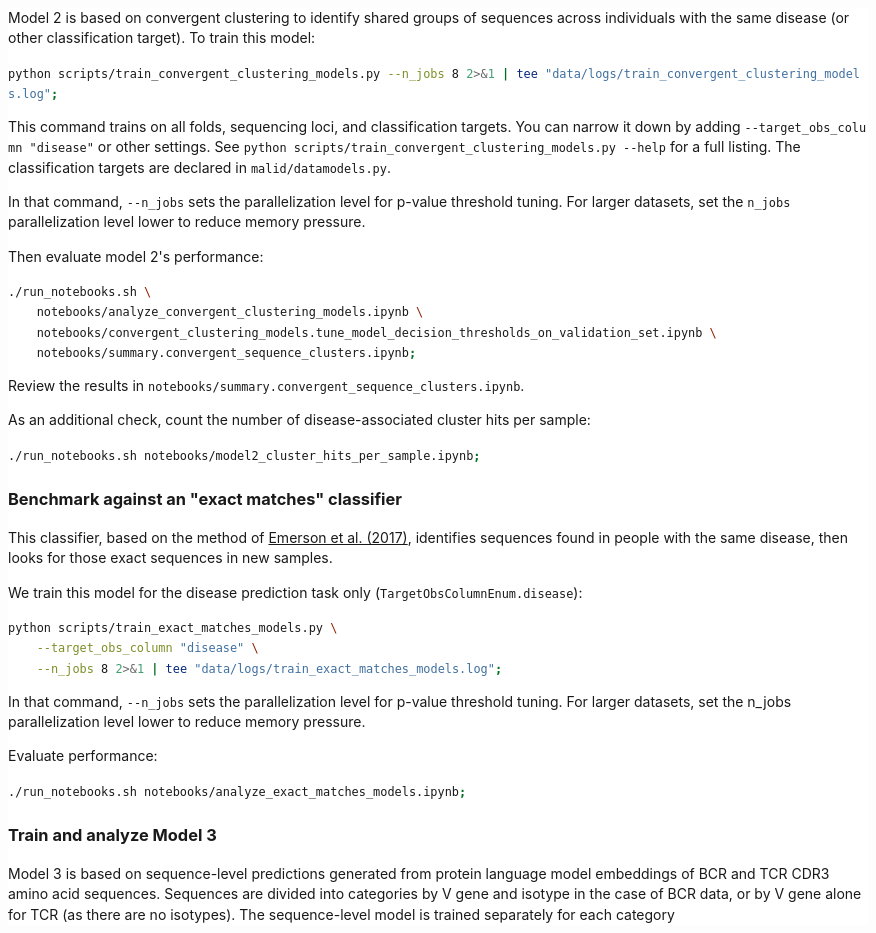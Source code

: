 Model 2 is based on convergent clustering to identify shared groups of sequences across individuals with the same disease (or other classification target). To train this model:

```bash
python scripts/train_convergent_clustering_models.py --n_jobs 8 2>&1 | tee "data/logs/train_convergent_clustering_models.log";
```

This command trains on all folds, sequencing loci, and classification targets. You can narrow it down by adding `--target_obs_column "disease"` or other settings. See `python scripts/train_convergent_clustering_models.py --help` for a full listing. The classification targets are declared in `malid/datamodels.py`.

In that command, `--n_jobs` sets the parallelization level for p-value threshold tuning. For larger datasets, set the `n_jobs` parallelization level lower to reduce memory pressure.

Then evaluate model 2's performance:

```bash
./run_notebooks.sh \
    notebooks/analyze_convergent_clustering_models.ipynb \
    notebooks/convergent_clustering_models.tune_model_decision_thresholds_on_validation_set.ipynb \
    notebooks/summary.convergent_sequence_clusters.ipynb;
```

Review the results in `notebooks/summary.convergent_sequence_clusters.ipynb`.

As an additional check, count the number of disease-associated cluster hits per sample:

```bash
./run_notebooks.sh notebooks/model2_cluster_hits_per_sample.ipynb;
```

### Benchmark against an "exact matches" classifier

This classifier, based on the method of [Emerson et al. (2017)](https://www.nature.com/articles/ng.3822), identifies sequences found in people with the same disease, then looks for those exact sequences in new samples.

We train this model for the disease prediction task only (`TargetObsColumnEnum.disease`):

```bash
python scripts/train_exact_matches_models.py \
    --target_obs_column "disease" \
    --n_jobs 8 2>&1 | tee "data/logs/train_exact_matches_models.log";
```

In that command, `--n_jobs` sets the parallelization level for p-value threshold tuning. For larger datasets, set the n_jobs parallelization level lower to reduce memory pressure.

Evaluate performance:

```bash
./run_notebooks.sh notebooks/analyze_exact_matches_models.ipynb;
```

### Train and analyze Model 3

Model 3 is based on sequence-level predictions generated from protein language model embeddings of BCR and TCR CDR3 amino acid sequences. Sequences are divided into categories by V gene and isotype in the case of BCR data, or by V gene alone for TCR (as there are no isotypes). The sequence-level model is trained separately for each category
